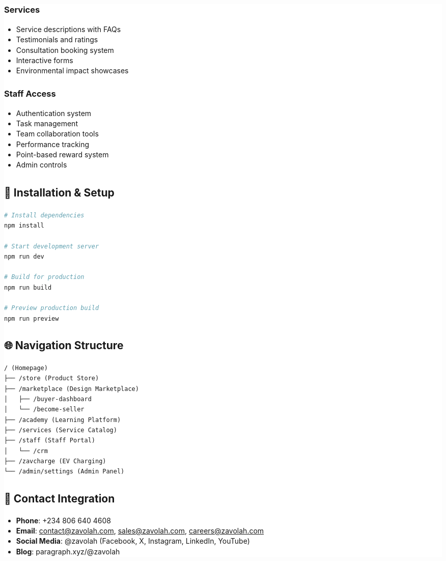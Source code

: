 ### Services
- Service descriptions with FAQs
- Testimonials and ratings
- Consultation booking system
- Interactive forms
- Environmental impact showcases

### Staff Access
- Authentication system
- Task management
- Team collaboration tools
- Performance tracking
- Point-based reward system
- Admin controls

## 🔧 Installation & Setup

```bash
# Install dependencies
npm install

# Start development server
npm run dev

# Build for production
npm run build

# Preview production build
npm run preview
```

## 🌐 Navigation Structure

```
/ (Homepage)
├── /store (Product Store)
├── /marketplace (Design Marketplace)
│   ├── /buyer-dashboard
│   └── /become-seller
├── /academy (Learning Platform)
├── /services (Service Catalog)
├── /staff (Staff Portal)
│   └── /crm
├── /zavcharge (EV Charging)
└── /admin/settings (Admin Panel)
```

## 🔗 Contact Integration

- **Phone**: +234 806 640 4608
- **Email**: contact@zavolah.com, sales@zavolah.com, careers@zavolah.com
- **Social Media**: @zavolah (Facebook, X, Instagram, LinkedIn, YouTube)
- **Blog**: paragraph.xyz/@zavolah
